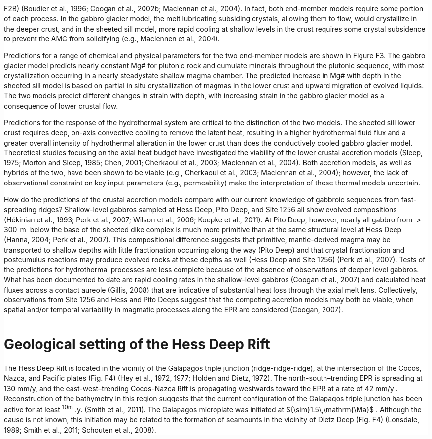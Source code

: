 F2B) (Boudier et al., 1996; Coogan et al., 2002b; Maclennan et al., 2004). In fact, both end-member models require some portion of each process. In the gabbro glacier model, the melt lubricating subsiding crystals, allowing them to flow, would crystallize in the deeper crust, and in the sheeted sill model, more rapid cooling at shallow levels in the crust requires some crystal subsidence to prevent the AMC from solidifying (e.g., Maclennen et al., 2004).  

Predictions for a range of chemical and physical parameters for the two end-member models are shown in Figure F3. The gabbro glacier model predicts nearly constant Mg# for plutonic rock and cumulate minerals throughout the plutonic sequence, with most crystallization occurring in a nearly steadystate shallow magma chamber. The predicted increase in Mg# with depth in the sheeted sill model is based on partial in situ crystallization of magmas in the lower crust and upward migration of evolved liquids. The two models predict different changes in strain with depth, with increasing strain in the gabbro glacier model as a consequence of lower crustal flow.  

Predictions for the response of the hydrothermal system are critical to the distinction of the two models. The sheeted sill lower crust requires deep, on-axis convective cooling to remove the latent heat, resulting in a higher hydrothermal fluid flux and a greater overall intensity of hydrothermal alteration in the lower crust than does the conductively cooled gabbro glacier model. Theoretical studies focusing on the axial heat budget have investigated the viability of the lower crustal accretion models (Sleep, 1975; Morton and Sleep, 1985; Chen, 2001; Cherkaoui et al., 2003; Maclennan et al., 2004). Both accretion models, as well as hybrids of the two, have been shown to be viable (e.g., Cherkaoui et al., 2003; Maclennan et al., 2004); however, the lack of observational constraint on key input parameters (e.g., permeability) make the interpretation of these thermal models uncertain.  

How do the predictions of the crustal accretion models compare with our current knowledge of gabbroic sequences from fast-spreading ridges? Shallow-level gabbros sampled at Hess Deep, Pito Deep, and Site 1256 all show evolved compositions (Hékinian et al., 1993; Perk et al., 2007; Wilson et al., 2006; Koepke et al., 2011). At Pito Deep, however, nearly all gabbro from ${>}300\,\mathrm{~m~}$ below the base of the sheeted dike complex is much more primitive than at the same structural level at Hess Deep (Hanna, 2004; Perk et al., 2007). This compositional difference suggests that primitive, mantle-derived magma may be transported to shallow depths with little fractionation occurring along the way (Pito Deep) and that crystal fractionation and postcumulus reactions may produce evolved rocks at these depths as well (Hess Deep and Site 1256) (Perk et al., 2007). Tests of the predictions for hydrothermal processes are less complete because of the absence of observations of deeper level gabbros. What has been documented to date are rapid cooling rates in the shallow-level gabbros (Coogan et al., 2007) and calculated heat fluxes across a contact aureole (Gillis, 2008) that are indicative of substantial heat loss through the axial melt lens. Collectively, observations from Site 1256 and Hess and Pito Deeps suggest that the competing accretion models may both be viable, when spatial and/or temporal variability in magmatic processes along the EPR are considered (Coogan, 2007).  

# Geological setting of the Hess Deep Rift  

The Hess Deep Rift is located in the vicinity of the Galapagos triple junction (ridge-ridge-ridge), at the intersection of the Cocos, Nazca, and Pacific plates (Fig. F4) (Hey et al., 1972, 1977; Holden and Dietz, 1972). The north-south–trending EPR is spreading at $130\mathrm{~mm/y},$ and the east-west–trending Cocos-Nazca Rift is propagating westwards toward the EPR at a rate of $42\ \mathrm{mm/y}$ . Reconstruction of the bathymetry in this region suggests that the current configuration of the Galapagos triple junction has been active for at least $^{10\textrm{m}}$ .y. (Smith et al., 2011). The Galapagos microplate was initiated at ${\sim}1.5\,\mathrm{\Ma}$ . Although the cause is not known, this initiation may be related to the formation of seamounts in the vicinity of Dietz Deep (Fig. F4) (Lonsdale, 1989; Smith et al., 2011; Schouten et al., 2008).  
